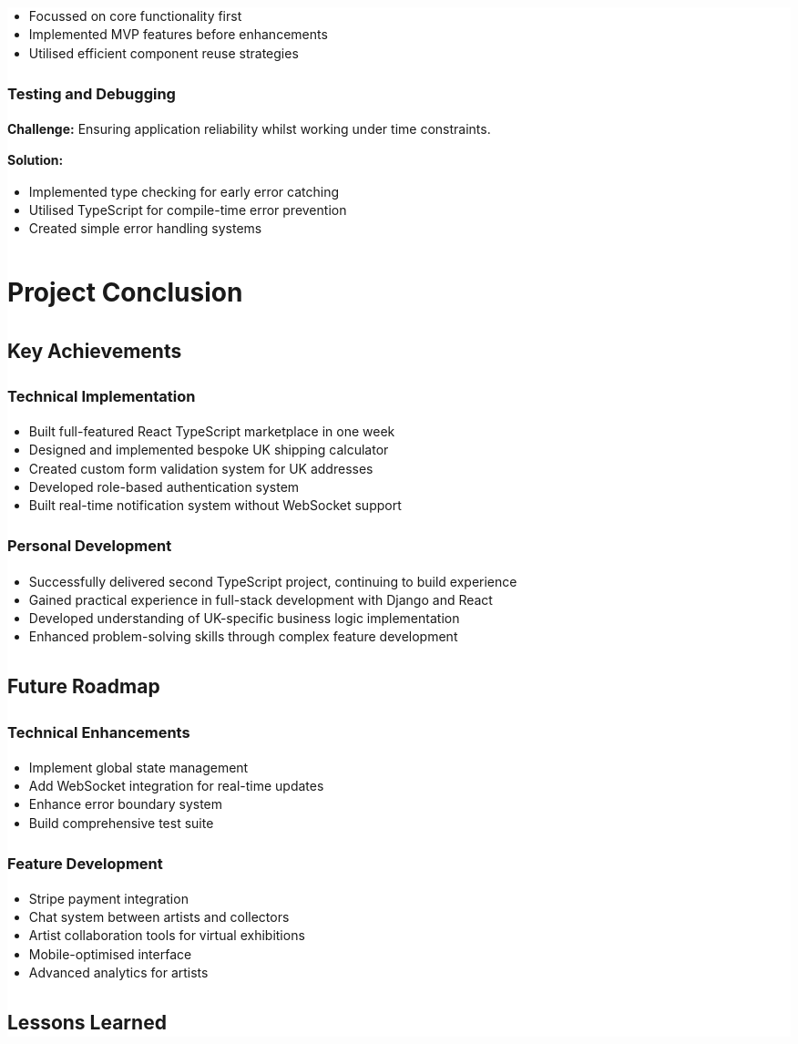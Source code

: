 - Focussed on core functionality first
- Implemented MVP features before enhancements
- Utilised efficient component reuse strategies

### Testing and Debugging

**Challenge:** Ensuring application reliability whilst working under time constraints.

**Solution:**

- Implemented type checking for early error catching
- Utilised TypeScript for compile-time error prevention
- Created simple error handling systems

# Project Conclusion

## Key Achievements

### Technical Implementation

- Built full-featured React TypeScript marketplace in one week
- Designed and implemented bespoke UK shipping calculator
- Created custom form validation system for UK addresses
- Developed role-based authentication system
- Built real-time notification system without WebSocket support

### Personal Development

- Successfully delivered second TypeScript project, continuing to build experience
- Gained practical experience in full-stack development with Django and React
- Developed understanding of UK-specific business logic implementation
- Enhanced problem-solving skills through complex feature development

## Future Roadmap

### Technical Enhancements

- Implement global state management
- Add WebSocket integration for real-time updates
- Enhance error boundary system
- Build comprehensive test suite

### Feature Development

- Stripe payment integration
- Chat system between artists and collectors
- Artist collaboration tools for virtual exhibitions
- Mobile-optimised interface
- Advanced analytics for artists

## Lessons Learned
